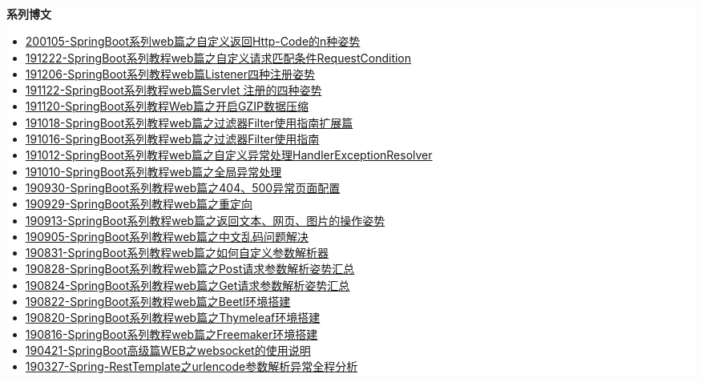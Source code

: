 **系列博文**

- [200105-SpringBoot系列web篇之自定义返回Http-Code的n种姿势](http://spring.hhui.top/spring-blog/2020/01/05/200105-SpringBoot%E7%B3%BB%E5%88%97web%E7%AF%87%E4%B9%8B%E8%87%AA%E5%AE%9A%E4%B9%89%E8%BF%94%E5%9B%9EHttp-Code%E7%9A%84n%E7%A7%8D%E5%A7%BF%E5%8A%BF/)
- [191222-SpringBoot系列教程web篇之自定义请求匹配条件RequestCondition](https://mp.weixin.qq.com/s?__biz=MzU3MTAzNTMzMQ==&mid=2247484419&idx=1&sn=d04d591f6f3af7b594b2940febf3b5a1)
- [191206-SpringBoot系列教程web篇Listener四种注册姿势](https://mp.weixin.qq.com/s?__biz=MzU3MTAzNTMzMQ==&mid=2247484393&idx=1&sn=84babe4c83fa49fe54605e156f81a18f&chksm=fce71845cb9091533190e99f2928585aea56562312d087f2b2b0e5ae4f082e3393023349e903&token=713643402&lang=zh_CN#rd)
- [191122-SpringBoot系列教程web篇Servlet 注册的四种姿势](https://mp.weixin.qq.com/s?__biz=MzU3MTAzNTMzMQ==&mid=2247484377&idx=1&sn=a20ce7e5e04ede4dff5fa84a7c5c8448&chksm=fce71875cb9091639124afa69d0ec7bbf8f50438fd7acaf582fb029b7a4adf2f36fa50d4f0fa&token=1748723444&lang=zh_CN#rd)
- [191120-SpringBoot系列教程Web篇之开启GZIP数据压缩](https://mp.weixin.qq.com/s?__biz=MzU3MTAzNTMzMQ==&mid=2247484377&idx=2&sn=b341d12c8179ba803d5c82882d9799ee&chksm=fce71875cb90916376c76a901187b396595082c8ab3bd9df699227132430b9a40d2b07b30638&token=713643402&lang=zh_CN#rd)
- [191018-SpringBoot系列教程web篇之过滤器Filter使用指南扩展篇](https://mp.weixin.qq.com/s?__biz=MzU3MTAzNTMzMQ==&mid=2247484356&idx=1&sn=7c80f55f875f8d9ed37ef618cd7852ff&chksm=fce71868cb90917ec76ed23990a287b25dfecd6e60300a215ff9b85d9d9db32b3ba1c7b549c7&token=713643402&lang=zh_CN#rd)
- [191016-SpringBoot系列教程web篇之过滤器Filter使用指南](https://mp.weixin.qq.com/s/f01KWO3d2zhoN0Qa9-Qb6w)
- [191012-SpringBoot系列教程web篇之自定义异常处理HandlerExceptionResolver](https://mp.weixin.qq.com/s?__biz=MzU3MTAzNTMzMQ==&mid=2247484348&idx=1&sn=e9b36572c721418b097396b50319d140&chksm=fce71810cb9091063e810327e44f7ed07256188aecd352fa43f37e63e63dc64292b1a48b00cf&token=823367253&lang=zh_CN#rd)
- [191010-SpringBoot系列教程web篇之全局异常处理](https://mp.weixin.qq.com/s?__biz=MzU3MTAzNTMzMQ==&mid=2247484344&idx=1&sn=d4b1422a709d9540583e33443aab6fff&chksm=fce71814cb9091025a960312c878ff9fc4f44fd0035aa597f55f37c90dcbac25a3e96ee2c528&token=118864495&lang=zh_CN#rd)
- [190930-SpringBoot系列教程web篇之404、500异常页面配置](https://mp.weixin.qq.com/s?__biz=MzU3MTAzNTMzMQ==&mid=2247484336&idx=1&sn=d70f15e77bbd219af8015f9037a167fb&chksm=fce7181ccb90910aee427a3f3ed7660e8303c7460859c82622a651ce1cc3d7a97f62f80ed4e0&token=2447275&lang=zh_CN#rd)
- [190929-SpringBoot系列教程web篇之重定向](https://mp.weixin.qq.com/s?__biz=MzU3MTAzNTMzMQ==&mid=2247484322&idx=1&sn=b18090f35b59097f78858b6609506b74&chksm=fce7180ecb909118d939f3ddf741a11c0977b1213d7afa12c970590590d40441c3a085c43c52&token=2447275&lang=zh_CN#rd)
- [190913-SpringBoot系列教程web篇之返回文本、网页、图片的操作姿势](http://mp.weixin.qq.com/s?__biz=MzU3MTAzNTMzMQ==&mid=2247484310&idx=1&sn=f6259cf1b79db095ff2e9534993d27cf&chksm=fce7183acb90912cd150f086e90ecab3eceb3464e9352853e2e722288d412dbb3eb20c6e6ae7&scene=21#wechat_redirect)
- [190905-SpringBoot系列教程web篇之中文乱码问题解决](https://mp.weixin.qq.com/s?__biz=MzU3MTAzNTMzMQ==&mid=2247484309&idx=1&sn=33d782f7529268eef6607a1ab8d41018&chksm=fce71839cb90912f6020aa9463bc0136cb57969ebe27eba865d97e212c28211435791aa874ea&scene=21#wechat_redirect)
- [190831-SpringBoot系列教程web篇之如何自定义参数解析器](https://mp.weixin.qq.com/s?__biz=MzU3MTAzNTMzMQ==&mid=2247484291&idx=1&sn=3f7e8c92ca4d7270cc5c40cafea39683&chksm=fce7182fcb90913922654a4f2f04e7029b8944d71c31741334a3235aecbe1e60babcb0c0be74&scene=21#wechat_redirect)
- [190828-SpringBoot系列教程web篇之Post请求参数解析姿势汇总](https://mp.weixin.qq.com/s?__biz=MzU3MTAzNTMzMQ==&mid=2247484287&idx=1&sn=44461f564d6b04cbf1a5902dcb4f23c6&chksm=fce718d3cb9091c5d730e63ae954c0831d53f3dd5af5d19d9c78b6009102838efaf56f7838ff&scene=21#wechat_redirect)
- [190824-SpringBoot系列教程web篇之Get请求参数解析姿势汇总](https://mp.weixin.qq.com/s?__biz=MzU3MTAzNTMzMQ==&mid=2247484282&idx=1&sn=a8d236d935ae24cfbe6977e24a479caa&chksm=fce718d6cb9091c0dd8a6b113236f9ae9388fb026c9403c97bdf7505f773bd7330a43e3b269c&scene=21#wechat_redirect)
- [190822-SpringBoot系列教程web篇之Beetl环境搭建](https://mp.weixin.qq.com/s?__biz=MzU3MTAzNTMzMQ==&mid=2247484268&idx=3&sn=9e8a6121dce291c65bd2b3d4fab24178&chksm=fce718c0cb9091d6674fb809d68ca3dc3b1695162368481abf8dc094000412116d2f9971c54b&scene=21#wechat_redirect)
- [190820-SpringBoot系列教程web篇之Thymeleaf环境搭建](http://mp.weixin.qq.com/s?__biz=MzU3MTAzNTMzMQ==&mid=2247484268&idx=2&sn=f800c001061eabe74e2cad915af1921a&chksm=fce718c0cb9091d682b600673a0584955783f0d339248e34323efbea9b698560c432018717ef&scene=21#wechat_redirect)
- [190816-SpringBoot系列教程web篇之Freemaker环境搭建](http://mp.weixin.qq.com/s?__biz=MzU3MTAzNTMzMQ==&mid=2247484268&idx=1&sn=acd691729488d81a94c938151d5737ce&chksm=fce718c0cb9091d63ef5f12893bb835c256a18318e791a0d193d00ef767ecfd019491d02e83d&scene=21#wechat_redirect)
- [190421-SpringBoot高级篇WEB之websocket的使用说明](https://mp.weixin.qq.com/s?__biz=MzU3MTAzNTMzMQ==&mid=2247484217&idx=1&sn=9fdf45d2261cdcf2ccaccaebfb5ef598&chksm=fce71895cb90918361f1afd55a2b5fc9d65508913c1d793710afa79cae38bd9d57e32ad2c187&token=2447275&lang=zh_CN#rd)
- [190327-Spring-RestTemplate之urlencode参数解析异常全程分析](https://mp.weixin.qq.com/s?__biz=MzU3MTAzNTMzMQ==&mid=2247484197&idx=1&sn=0184953527f58058ee8c2bbcfc2689ec&chksm=fce71889cb90919f9be003bf2487343f7952d6b33ab5ee5fb7251ae37a631d4c32e6d8a57528&token=2447275&lang=zh_CN#rd)